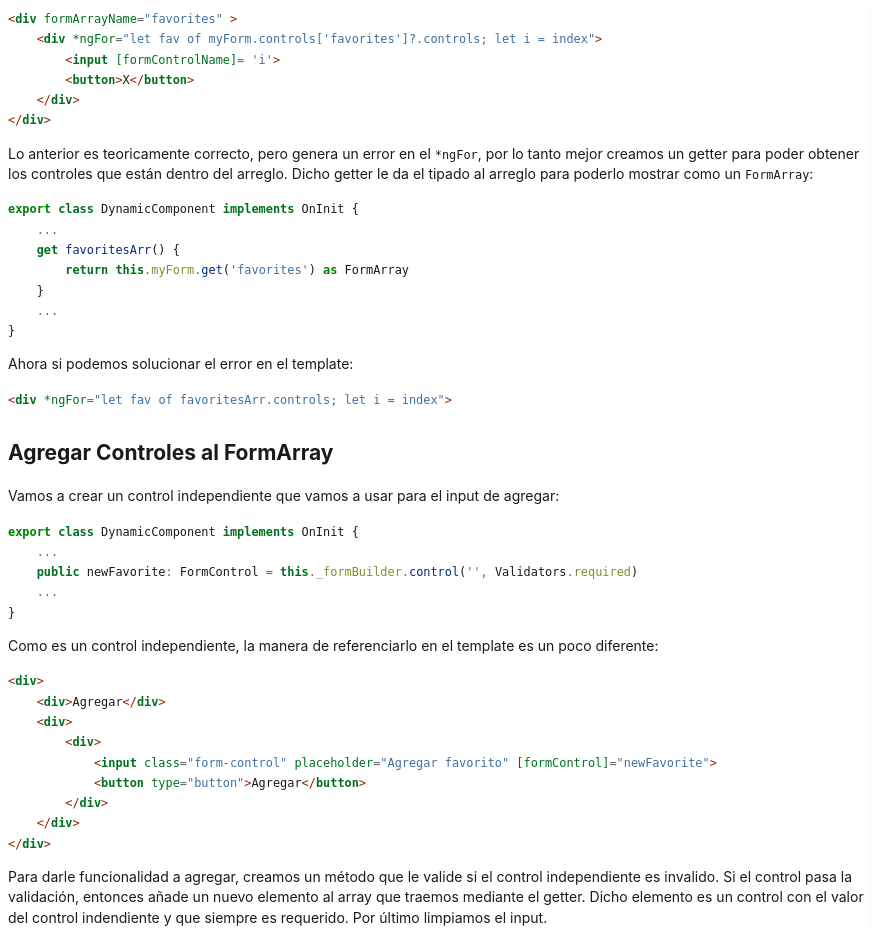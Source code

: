```html
<div formArrayName="favorites" >
    <div *ngFor="let fav of myForm.controls['favorites']?.controls; let i = index">
        <input [formControlName]= 'i'>
        <button>X</button>
    </div>
</div>
```

Lo anterior es teoricamente correcto, pero genera un error en el `*ngFor`, por lo tanto mejor creamos un getter para poder obtener los controles que están dentro del arreglo. Dicho getter le da el tipado al arreglo para poderlo mostrar como un `FormArray`:

```ts
export class DynamicComponent implements OnInit {
    ...
    get favoritesArr() {
        return this.myForm.get('favorites') as FormArray
    }
    ...
}
```

Ahora si podemos solucionar el error en el template:

```html
<div *ngFor="let fav of favoritesArr.controls; let i = index">
```

## Agregar Controles al FormArray

Vamos a crear un control independiente que vamos a usar para el input de agregar:

```ts
export class DynamicComponent implements OnInit {
    ...
    public newFavorite: FormControl = this._formBuilder.control('', Validators.required)
    ...
}
```

Como es un control independiente, la manera de referenciarlo en el template es un poco diferente:

```html
<div> 
    <div>Agregar</div>
    <div>
        <div>
            <input class="form-control" placeholder="Agregar favorito" [formControl]="newFavorite">
            <button type="button">Agregar</button>
        </div>
    </div>
</div>
```

Para darle funcionalidad a agregar, creamos un método que le valide si el control independiente es invalido. Si el control pasa la validación, entonces añade un nuevo elemento al array que traemos mediante el getter. Dicho elemento es un control con el valor del control indendiente y que siempre es requerido. Por último limpiamos el input.

